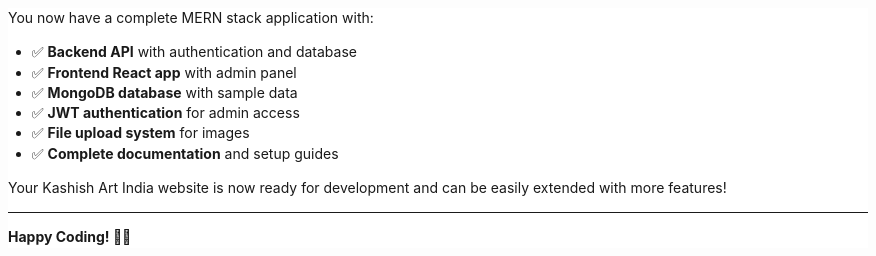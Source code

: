 You now have a complete MERN stack application with:
- ✅ **Backend API** with authentication and database
- ✅ **Frontend React app** with admin panel
- ✅ **MongoDB database** with sample data
- ✅ **JWT authentication** for admin access
- ✅ **File upload system** for images
- ✅ **Complete documentation** and setup guides

Your Kashish Art India website is now ready for development and can be easily extended with more features!

---

**Happy Coding! 🎨✨**